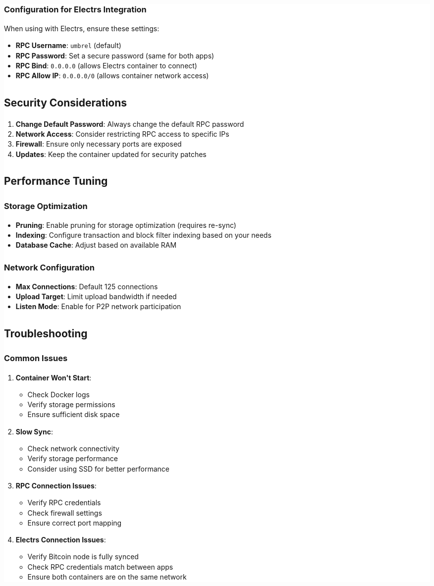 ### Configuration for Electrs Integration
When using with Electrs, ensure these settings:
- **RPC Username**: `umbrel` (default)
- **RPC Password**: Set a secure password (same for both apps)
- **RPC Bind**: `0.0.0.0` (allows Electrs container to connect)
- **RPC Allow IP**: `0.0.0.0/0` (allows container network access)

## Security Considerations

1. **Change Default Password**: Always change the default RPC password
2. **Network Access**: Consider restricting RPC access to specific IPs
3. **Firewall**: Ensure only necessary ports are exposed
4. **Updates**: Keep the container updated for security patches

## Performance Tuning

### Storage Optimization
- **Pruning**: Enable pruning for storage optimization (requires re-sync)
- **Indexing**: Configure transaction and block filter indexing based on your needs
- **Database Cache**: Adjust based on available RAM

### Network Configuration
- **Max Connections**: Default 125 connections
- **Upload Target**: Limit upload bandwidth if needed
- **Listen Mode**: Enable for P2P network participation

## Troubleshooting

### Common Issues

1. **Container Won't Start**:
   - Check Docker logs
   - Verify storage permissions
   - Ensure sufficient disk space

2. **Slow Sync**:
   - Check network connectivity
   - Verify storage performance
   - Consider using SSD for better performance

3. **RPC Connection Issues**:
   - Verify RPC credentials
   - Check firewall settings
   - Ensure correct port mapping

4. **Electrs Connection Issues**:
   - Verify Bitcoin node is fully synced
   - Check RPC credentials match between apps
   - Ensure both containers are on the same network
